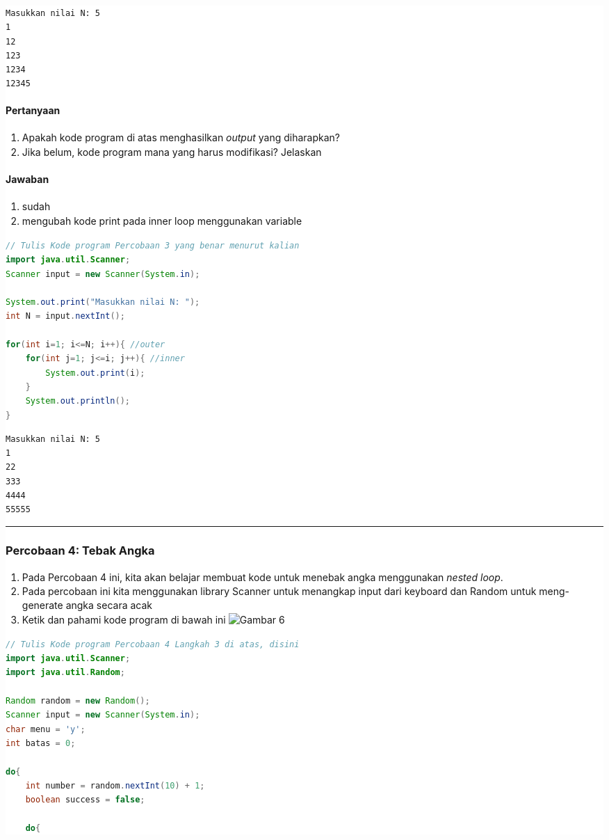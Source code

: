     Masukkan nilai N: 5
    1
    12
    123
    1234
    12345


#### Pertanyaan 
1. Apakah kode program di atas menghasilkan _output_ yang diharapkan?
2. Jika belum, kode program mana yang harus modifikasi? Jelaskan

#### Jawaban
1. sudah
2. mengubah kode print pada inner loop menggunakan  variable


```Java
// Tulis Kode program Percobaan 3 yang benar menurut kalian
import java.util.Scanner;
Scanner input = new Scanner(System.in);

System.out.print("Masukkan nilai N: ");
int N = input.nextInt();

for(int i=1; i<=N; i++){ //outer
    for(int j=1; j<=i; j++){ //inner
        System.out.print(i);
    }
    System.out.println();
}
```

    Masukkan nilai N: 5
    1
    22
    333
    4444
    55555


***
### Percobaan 4: Tebak Angka
1. Pada Percobaan 4 ini, kita akan belajar membuat kode untuk menebak angka menggunakan _nested loop_.
2. Pada percobaan ini kita menggunakan library Scanner untuk menangkap input dari keyboard dan Random untuk meng-generate angka secara acak
3. Ketik dan pahami kode program di bawah ini
![Gambar 6](images/img-06.png)


```Java
// Tulis Kode program Percobaan 4 Langkah 3 di atas, disini
import java.util.Scanner;
import java.util.Random;

Random random = new Random();
Scanner input = new Scanner(System.in);
char menu = 'y';
int batas = 0;

do{
    int number = random.nextInt(10) + 1;
    boolean success = false;
    
    do{
```